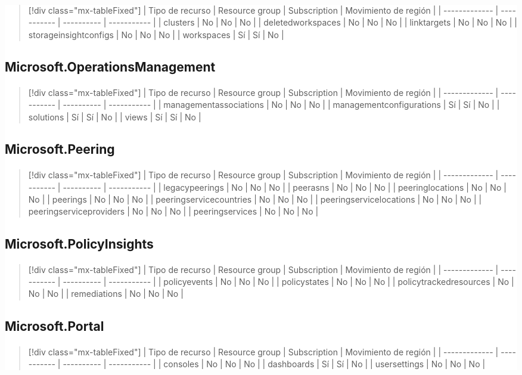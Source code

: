 > [!div class="mx-tableFixed"]
> | Tipo de recurso | Resource group | Subscription | Movimiento de región |
> | ------------- | ----------- | ---------- | ----------- |
> | clusters | No | No | No |
> | deletedworkspaces | No | No | No |
> | linktargets | No | No | No |
> | storageinsightconfigs | No | No | No |
> | workspaces | Sí | Sí | No |

## <a name="microsoftoperationsmanagement"></a>Microsoft.OperationsManagement

> [!div class="mx-tableFixed"]
> | Tipo de recurso | Resource group | Subscription | Movimiento de región |
> | ------------- | ----------- | ---------- | ----------- |
> | managementassociations | No | No | No |
> | managementconfigurations | Sí | Sí | No |
> | solutions | Sí | Sí | No |
> | views | Sí | Sí | No |

## <a name="microsoftpeering"></a>Microsoft.Peering

> [!div class="mx-tableFixed"]
> | Tipo de recurso | Resource group | Subscription | Movimiento de región |
> | ------------- | ----------- | ---------- | ----------- |
> | legacypeerings | No | No | No |
> | peerasns | No | No | No |
> | peeringlocations | No | No | No |
> | peerings | No | No | No |
> | peeringservicecountries | No | No | No |
> | peeringservicelocations | No | No | No |
> | peeringserviceproviders | No | No | No |
> | peeringservices | No | No | No |

## <a name="microsoftpolicyinsights"></a>Microsoft.PolicyInsights

> [!div class="mx-tableFixed"]
> | Tipo de recurso | Resource group | Subscription | Movimiento de región |
> | ------------- | ----------- | ---------- | ----------- |
> | policyevents | No | No | No |
> | policystates | No | No | No |
> | policytrackedresources | No | No | No |
> | remediations | No | No | No |

## <a name="microsoftportal"></a>Microsoft.Portal

> [!div class="mx-tableFixed"]
> | Tipo de recurso | Resource group | Subscription | Movimiento de región |
> | ------------- | ----------- | ---------- | ----------- |
> | consoles | No | No | No |
> | dashboards | Sí | Sí | No |
> | usersettings | No | No | No |
